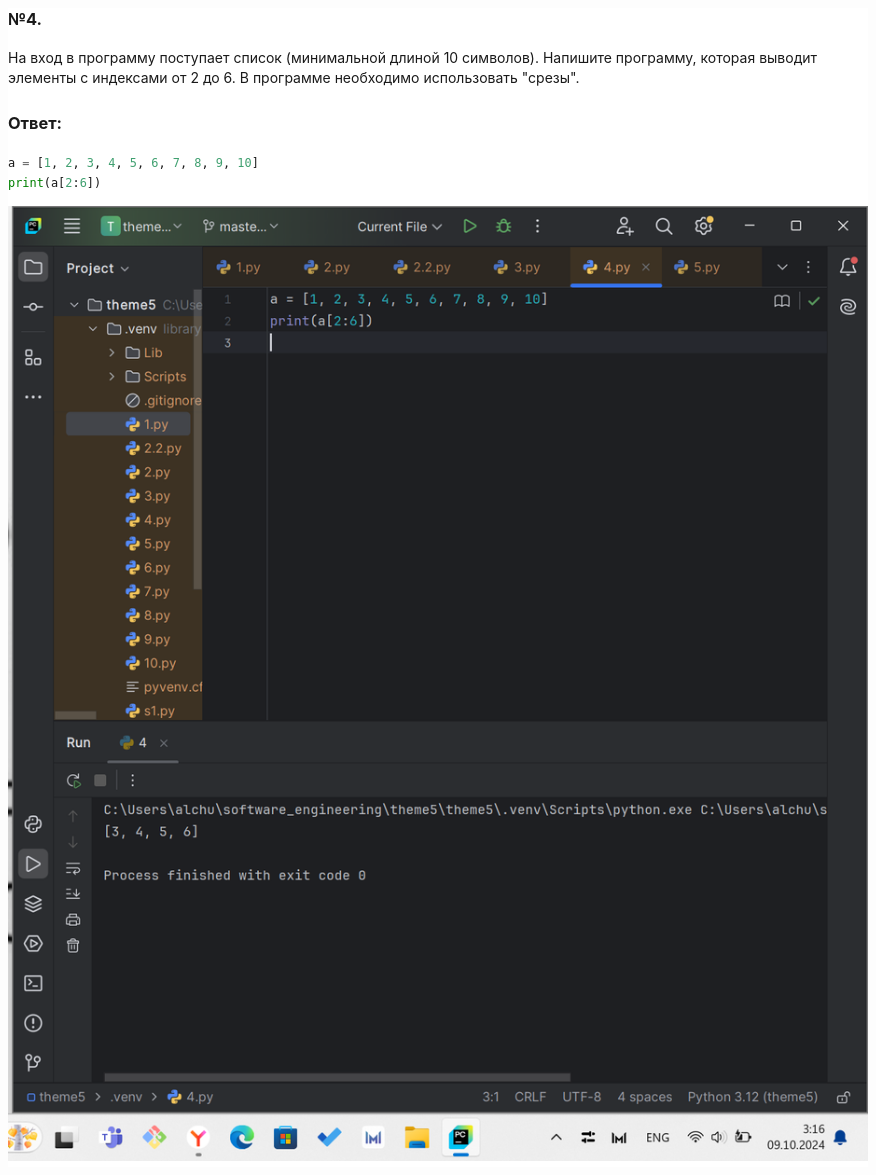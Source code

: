 ### №4. 
На вход в программу поступает список (минимальной длиной 10 символов). Напишите программу, которая выводит элементы с индексами от 2 до 6. В программе необходимо использовать "срезы".
### Ответ:
```python
a = [1, 2, 3, 4, 5, 6, 7, 8, 9, 10]
print(a[2:6])
```
![Меню](https://github.com/Alexsandra-Chunareva/Sasha-Chunareva/blob/tema5/files/cheese/4.png)
